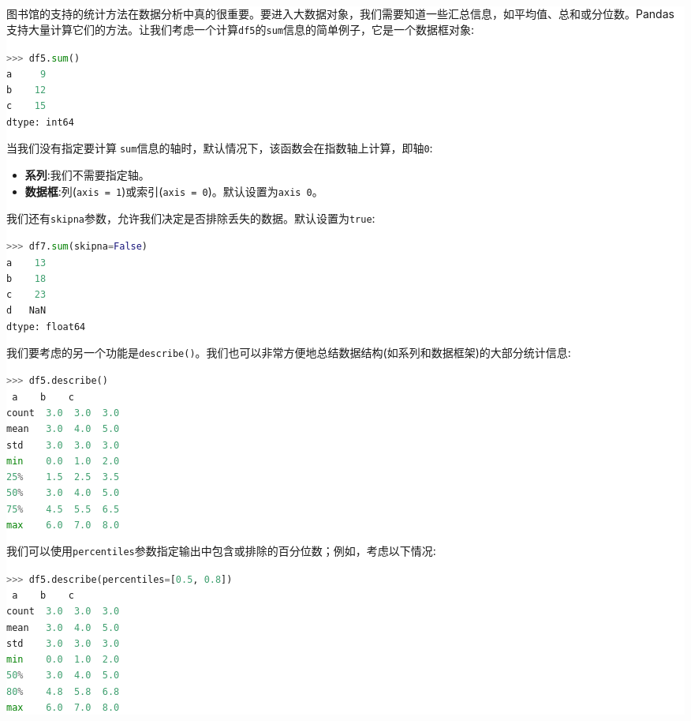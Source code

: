 图书馆的支持的统计方法在数据分析中真的很重要。要进入大数据对象，我们需要知道一些汇总信息，如平均值、总和或分位数。Pandas 支持大量计算它们的方法。让我们考虑一个计算`df5`的`sum`信息的简单例子，它是一个数据框对象:

```py
>>> df5.sum()
a     9
b    12
c    15
dtype: int64

```

当我们没有指定要计算 `sum`信息的轴时，默认情况下，该函数会在指数轴上计算，即轴`0`:

*   **系列**:我们不需要指定轴。
*   **数据框**:列(`axis = 1`)或索引(`axis = 0`)。默认设置为`axis 0`。

我们还有`skipna`参数，允许我们决定是否排除丢失的数据。默认设置为`true`:

```py
>>> df7.sum(skipna=False)
a    13
b    18
c    23
d   NaN
dtype: float64

```

我们要考虑的另一个功能是`describe()`。我们也可以非常方便地总结数据结构(如系列和数据框架)的大部分统计信息:

```py
>>> df5.describe()
 a    b    c
count  3.0  3.0  3.0
mean   3.0  4.0  5.0
std    3.0  3.0  3.0
min    0.0  1.0  2.0
25%    1.5  2.5  3.5
50%    3.0  4.0  5.0
75%    4.5  5.5  6.5
max    6.0  7.0  8.0

```

我们可以使用`percentiles`参数指定输出中包含或排除的百分位数；例如，考虑以下情况:

```py
>>> df5.describe(percentiles=[0.5, 0.8])
 a    b    c
count  3.0  3.0  3.0
mean   3.0  4.0  5.0
std    3.0  3.0  3.0
min    0.0  1.0  2.0
50%    3.0  4.0  5.0
80%    4.8  5.8  6.8
max    6.0  7.0  8.0

```
